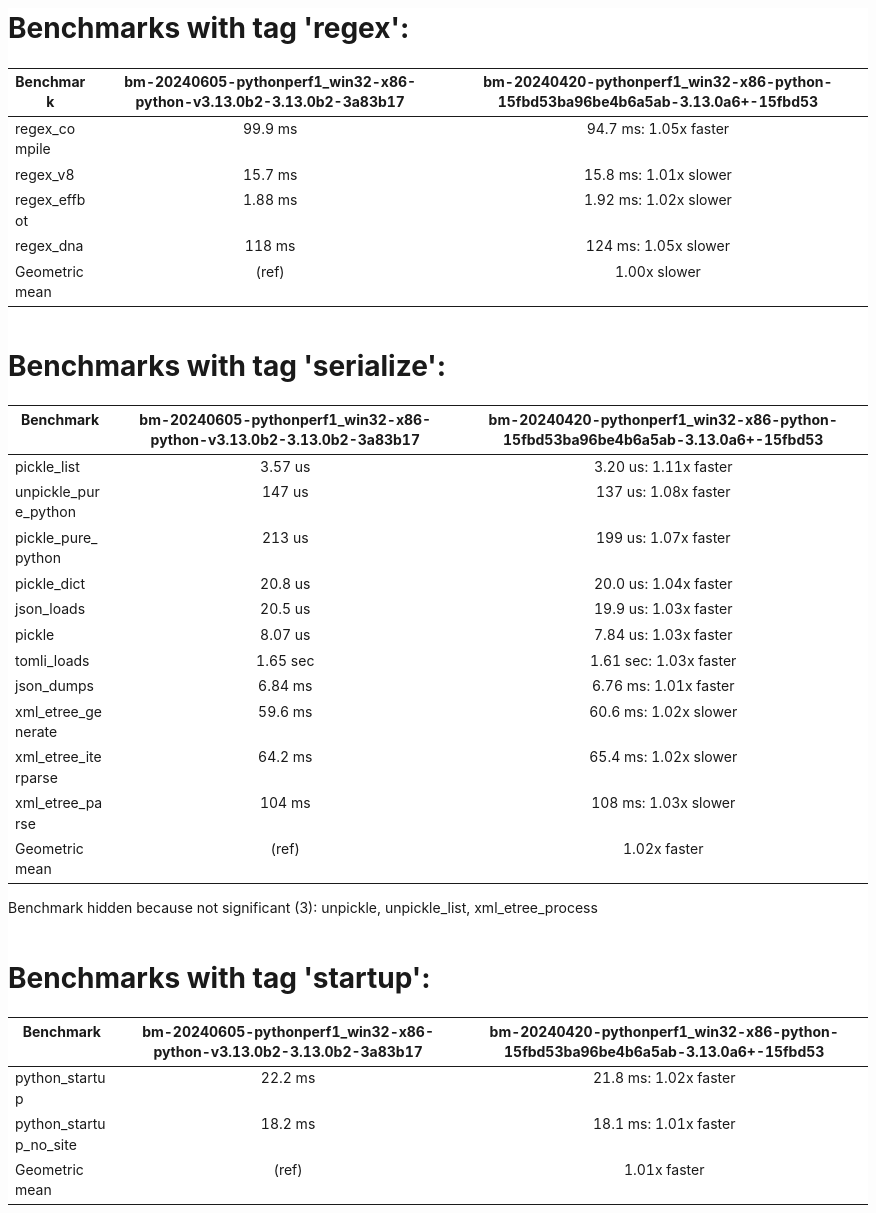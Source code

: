 Benchmarks with tag 'regex':
============================

| Benchmark      | bm-20240605-pythonperf1_win32-x86-python-v3.13.0b2-3.13.0b2-3a83b17 | bm-20240420-pythonperf1_win32-x86-python-15fbd53ba96be4b6a5ab-3.13.0a6+-15fbd53 |
|----------------|:-------------------------------------------------------------------:|:-------------------------------------------------------------------------------:|
| regex_compile  | 99.9 ms                                                             | 94.7 ms: 1.05x faster                                                           |
| regex_v8       | 15.7 ms                                                             | 15.8 ms: 1.01x slower                                                           |
| regex_effbot   | 1.88 ms                                                             | 1.92 ms: 1.02x slower                                                           |
| regex_dna      | 118 ms                                                              | 124 ms: 1.05x slower                                                            |
| Geometric mean | (ref)                                                               | 1.00x slower                                                                    |

Benchmarks with tag 'serialize':
================================

| Benchmark            | bm-20240605-pythonperf1_win32-x86-python-v3.13.0b2-3.13.0b2-3a83b17 | bm-20240420-pythonperf1_win32-x86-python-15fbd53ba96be4b6a5ab-3.13.0a6+-15fbd53 |
|----------------------|:-------------------------------------------------------------------:|:-------------------------------------------------------------------------------:|
| pickle_list          | 3.57 us                                                             | 3.20 us: 1.11x faster                                                           |
| unpickle_pure_python | 147 us                                                              | 137 us: 1.08x faster                                                            |
| pickle_pure_python   | 213 us                                                              | 199 us: 1.07x faster                                                            |
| pickle_dict          | 20.8 us                                                             | 20.0 us: 1.04x faster                                                           |
| json_loads           | 20.5 us                                                             | 19.9 us: 1.03x faster                                                           |
| pickle               | 8.07 us                                                             | 7.84 us: 1.03x faster                                                           |
| tomli_loads          | 1.65 sec                                                            | 1.61 sec: 1.03x faster                                                          |
| json_dumps           | 6.84 ms                                                             | 6.76 ms: 1.01x faster                                                           |
| xml_etree_generate   | 59.6 ms                                                             | 60.6 ms: 1.02x slower                                                           |
| xml_etree_iterparse  | 64.2 ms                                                             | 65.4 ms: 1.02x slower                                                           |
| xml_etree_parse      | 104 ms                                                              | 108 ms: 1.03x slower                                                            |
| Geometric mean       | (ref)                                                               | 1.02x faster                                                                    |

Benchmark hidden because not significant (3): unpickle, unpickle_list, xml_etree_process

Benchmarks with tag 'startup':
==============================

| Benchmark              | bm-20240605-pythonperf1_win32-x86-python-v3.13.0b2-3.13.0b2-3a83b17 | bm-20240420-pythonperf1_win32-x86-python-15fbd53ba96be4b6a5ab-3.13.0a6+-15fbd53 |
|------------------------|:-------------------------------------------------------------------:|:-------------------------------------------------------------------------------:|
| python_startup         | 22.2 ms                                                             | 21.8 ms: 1.02x faster                                                           |
| python_startup_no_site | 18.2 ms                                                             | 18.1 ms: 1.01x faster                                                           |
| Geometric mean         | (ref)                                                               | 1.01x faster                                                                    |
